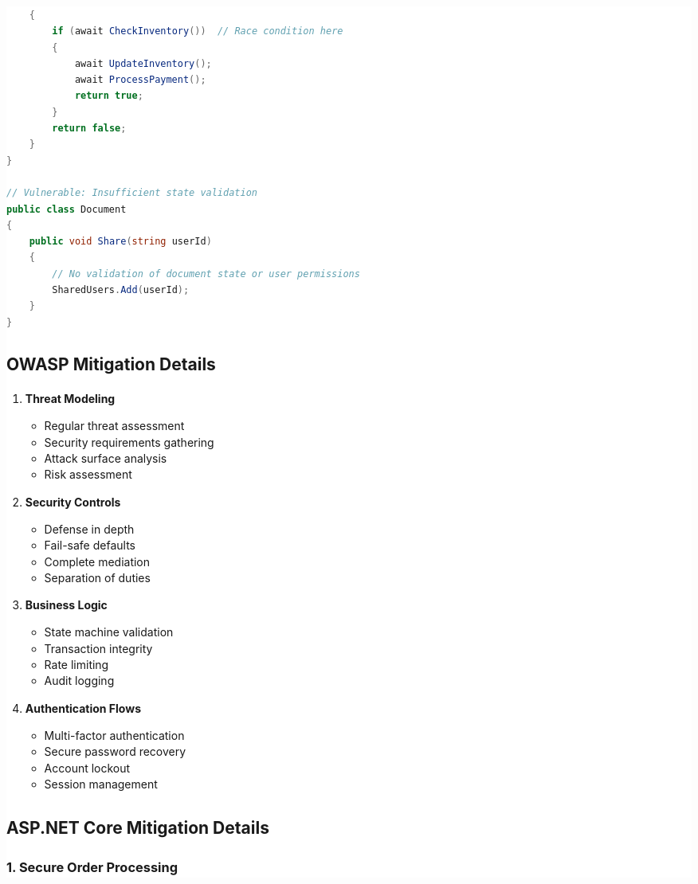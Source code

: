 ```csharp
    {
        if (await CheckInventory())  // Race condition here
        {
            await UpdateInventory();
            await ProcessPayment();
            return true;
        }
        return false;
    }
}

// Vulnerable: Insufficient state validation
public class Document
{
    public void Share(string userId)
    {
        // No validation of document state or user permissions
        SharedUsers.Add(userId);
    }
}
```

## OWASP Mitigation Details

1. **Threat Modeling**
   - Regular threat assessment
   - Security requirements gathering
   - Attack surface analysis
   - Risk assessment

2. **Security Controls**
   - Defense in depth
   - Fail-safe defaults
   - Complete mediation
   - Separation of duties

3. **Business Logic**
   - State machine validation
   - Transaction integrity
   - Rate limiting
   - Audit logging

4. **Authentication Flows**
   - Multi-factor authentication
   - Secure password recovery
   - Account lockout
   - Session management

## ASP.NET Core Mitigation Details

### 1. Secure Order Processing

